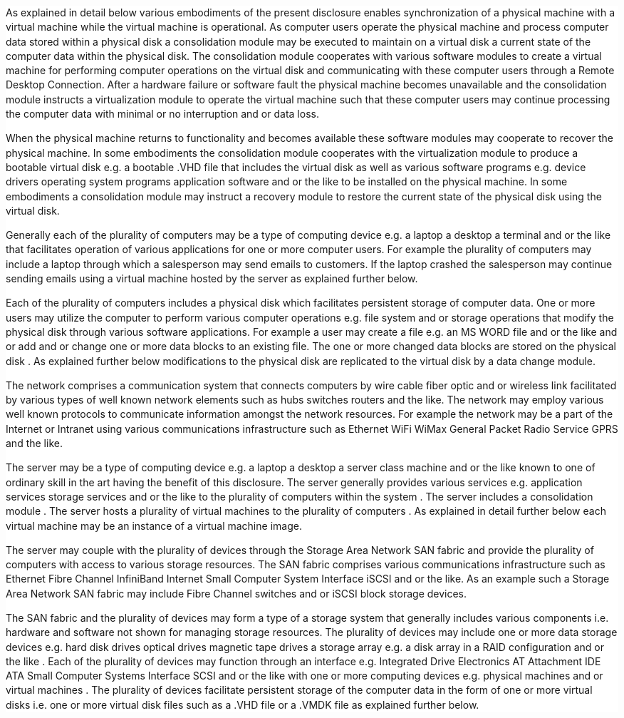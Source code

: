 As explained in detail below various embodiments of the present disclosure enables synchronization of a physical machine with a virtual machine while the virtual machine is operational. As computer users operate the physical machine and process computer data stored within a physical disk a consolidation module may be executed to maintain on a virtual disk a current state of the computer data within the physical disk. The consolidation module cooperates with various software modules to create a virtual machine for performing computer operations on the virtual disk and communicating with these computer users through a Remote Desktop Connection. After a hardware failure or software fault the physical machine becomes unavailable and the consolidation module instructs a virtualization module to operate the virtual machine such that these computer users may continue processing the computer data with minimal or no interruption and or data loss.

When the physical machine returns to functionality and becomes available these software modules may cooperate to recover the physical machine. In some embodiments the consolidation module cooperates with the virtualization module to produce a bootable virtual disk e.g. a bootable .VHD file that includes the virtual disk as well as various software programs e.g. device drivers operating system programs application software and or the like to be installed on the physical machine. In some embodiments a consolidation module may instruct a recovery module to restore the current state of the physical disk using the virtual disk.

Generally each of the plurality of computers may be a type of computing device e.g. a laptop a desktop a terminal and or the like that facilitates operation of various applications for one or more computer users. For example the plurality of computers may include a laptop through which a salesperson may send emails to customers. If the laptop crashed the salesperson may continue sending emails using a virtual machine hosted by the server as explained further below.

Each of the plurality of computers includes a physical disk which facilitates persistent storage of computer data. One or more users may utilize the computer to perform various computer operations e.g. file system and or storage operations that modify the physical disk through various software applications. For example a user may create a file e.g. an MS WORD file and or the like and or add and or change one or more data blocks to an existing file. The one or more changed data blocks are stored on the physical disk . As explained further below modifications to the physical disk are replicated to the virtual disk by a data change module.

The network comprises a communication system that connects computers by wire cable fiber optic and or wireless link facilitated by various types of well known network elements such as hubs switches routers and the like. The network may employ various well known protocols to communicate information amongst the network resources. For example the network may be a part of the Internet or Intranet using various communications infrastructure such as Ethernet WiFi WiMax General Packet Radio Service GPRS and the like.

The server may be a type of computing device e.g. a laptop a desktop a server class machine and or the like known to one of ordinary skill in the art having the benefit of this disclosure. The server generally provides various services e.g. application services storage services and or the like to the plurality of computers within the system . The server includes a consolidation module . The server hosts a plurality of virtual machines to the plurality of computers . As explained in detail further below each virtual machine may be an instance of a virtual machine image.

The server may couple with the plurality of devices through the Storage Area Network SAN fabric and provide the plurality of computers with access to various storage resources. The SAN fabric comprises various communications infrastructure such as Ethernet Fibre Channel InfiniBand Internet Small Computer System Interface iSCSI and or the like. As an example such a Storage Area Network SAN fabric may include Fibre Channel switches and or iSCSI block storage devices.

The SAN fabric and the plurality of devices may form a type of a storage system that generally includes various components i.e. hardware and software not shown for managing storage resources. The plurality of devices may include one or more data storage devices e.g. hard disk drives optical drives magnetic tape drives a storage array e.g. a disk array in a RAID configuration and or the like . Each of the plurality of devices may function through an interface e.g. Integrated Drive Electronics AT Attachment IDE ATA Small Computer Systems Interface SCSI and or the like with one or more computing devices e.g. physical machines and or virtual machines . The plurality of devices facilitate persistent storage of the computer data in the form of one or more virtual disks i.e. one or more virtual disk files such as a .VHD file or a .VMDK file as explained further below.
